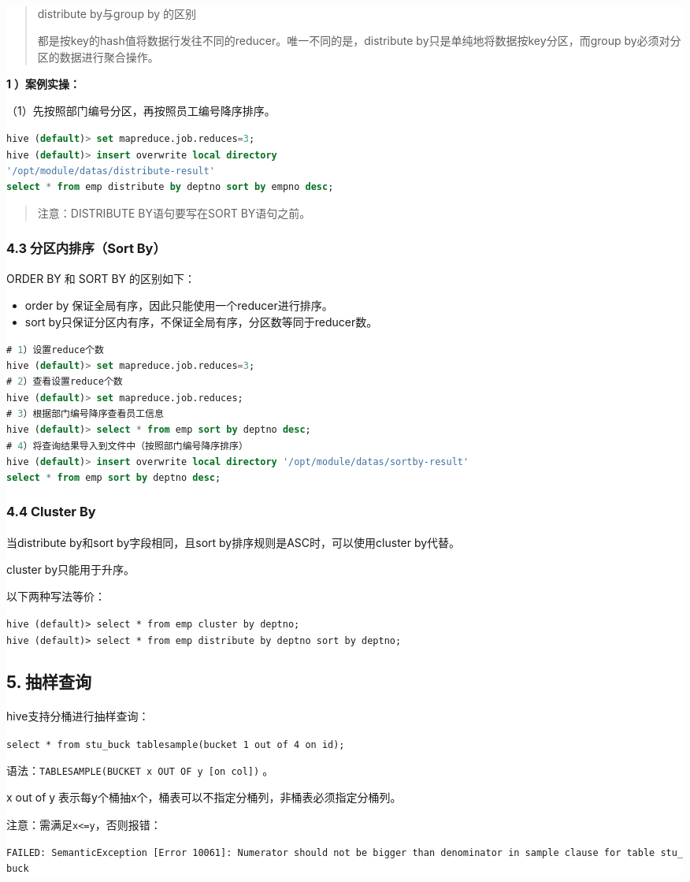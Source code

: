 > distribute by与group by 的区别
>
> 都是按key的hash值将数据行发往不同的reducer。唯一不同的是，distribute by只是单纯地将数据按key分区，而group by必须对分区的数据进行聚合操作。
>

**1** **）案例实操：**

（1）先按照部门编号分区，再按照员工编号降序排序。

```sql
hive (default)> set mapreduce.job.reduces=3;
hive (default)> insert overwrite local directory 
'/opt/module/datas/distribute-result' 
select * from emp distribute by deptno sort by empno desc;
```

> 注意：DISTRIBUTE BY语句要写在SORT BY语句之前。
>

### 4.3 分区内排序（Sort By）

ORDER BY 和 SORT BY 的区别如下：

* order by 保证全局有序，因此只能使用一个reducer进行排序。
* sort by只保证分区内有序，不保证全局有序，分区数等同于reducer数。

```sql
# 1）设置reduce个数
hive (default)> set mapreduce.job.reduces=3;
# 2）查看设置reduce个数
hive (default)> set mapreduce.job.reduces;
# 3）根据部门编号降序查看员工信息
hive (default)> select * from emp sort by deptno desc;
# 4）将查询结果导入到文件中（按照部门编号降序排序）
hive (default)> insert overwrite local directory '/opt/module/datas/sortby-result'
select * from emp sort by deptno desc;
```

### 4.4 Cluster By

当distribute by和sort by字段相同，且sort by排序规则是ASC时，可以使用cluster by代替。

cluster by只能用于升序。

以下两种写法等价：

```
hive (default)> select * from emp cluster by deptno;
hive (default)> select * from emp distribute by deptno sort by deptno;
```

## 5. 抽样查询

hive支持分桶进行抽样查询：

```
select * from stu_buck tablesample(bucket 1 out of 4 on id);
```

语法：`TABLESAMPLE(BUCKET x OUT OF y [on col])` 。

x out of y 表示每y个桶抽x个，桶表可以不指定分桶列，非桶表必须指定分桶列。

注意：需满足`x<=y`，否则报错：

```
FAILED: SemanticException [Error 10061]: Numerator should not be bigger than denominator in sample clause for table stu_buck
```